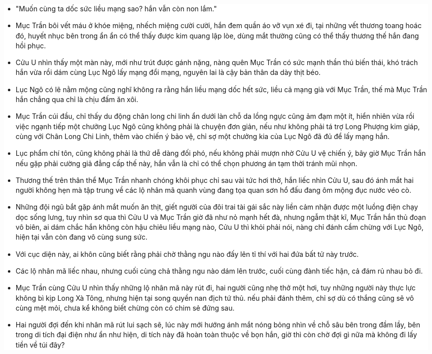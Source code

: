 - "Muốn cùng ta dốc sức liều mạng sao? hắn vẫn còn non lắm."

- Mục Trần bôi vết máu ở khóe miệng, nhếch miệng cười cười, hắn đem quần áo vỡ vụn xé đi, tại những vết thương toang hoác đó, huyết nhục bên trong ẩn ẩn có thể thấy được kim quang lập lòe, dùng mắt thường cũng có thể thấy thương thế hắn đang hồi phục.

- Cửu U nhìn thấy một màn này, mới như trút được gánh nặng, nàng quên Mục Trần có sức mạnh thần thú biến thái, khó trách hắn vừa rồi dám cùng Lục Ngô lấy mạng đổi mạng, nguyên lai là cậy bản thân da dày thịt béo.

- Lục Ngô có lẽ nằm mộng cũng nghĩ không ra rằng hắn liều mạng dốc hết sức, liều cả mạng già với Mục Trần, thế mà Mục Trần hắn chẳng qua chỉ là chịu đấm ăn xôi.

- Mục Trần cúi đầu, chỉ thấy du động chân long chi linh ẩn dưới làn chỗ da lồng ngực cũng ảm đạm một ít, hiển nhiên vừa rồi việc ngạnh tiếp một chưởng Lục Ngô cũng không phải là chuyện đơn giản, nếu như không phải tá trợ Long Phượng kim giáp, cùng với Chân Long Chi Linh, thêm vào chiến ý bảo vệ, chỉ sợ một chưởng kia của Lục Ngô đã đủ để lấy mạng hắn.

- Lục phẩm chí tôn, cũng không phải là thứ dễ dàng đối phó, nếu không phải mượn nhờ Cửu U vệ chiến ý, bây giờ Mục Trần hắn nếu gặp phải cường giả đẳng cấp thế này, hắn vẫn là chỉ có thể chọn phương án tạm thời tránh mũi nhọn.

- Thương thế trên thân thể Mục Trần nhanh chóng khôi phục chỉ sau vài tức hơi thở, hắn liếc nhìn Cửu U, sau đó ánh mắt hai người không hẹn mà tập trung về các lộ nhân mã quanh vùng đang tọa quan sơn hổ đấu đang ôm mộng đục nước véo cò.

- Những đội ngũ bắt gặp ánh mắt muốn ăn thịt, giết người của đôi trai tài gái sắc này liền cảm nhận được một luồng điện chạy dọc sống lưng, tuy nhìn sơ qua thì Cửu U và Mục Trần giờ đã như nỏ mạnh hết đà, nhưng ngẫm thật kĩ, Mục Trần hắn thủ đoạn vô biên, ai dám chắc hắn không còn hậu chiêu liều mạng nào, Cửu U thì khỏi phải nói, nàng chỉ đánh cầm chừng với Lục Ngô, hiện tại vẫn còn đang vô cùng sung sức.

- Với cục diện này, ai khôn cũng biết rằng phải chờ thằng ngu nào đấy lên tỉ thí với hai đứa bất tử này trước.

- Các lộ nhân mã liếc nhau, nhưng cuối cùng chả thằng ngu nào dám lên trước, cuối cùng đành tiếc hận, cả đám rủ nhau bỏ đi.

- Mục Trần cùng Cửu U nhìn thấy những lộ nhân mã này rút đi, hai người cũng nhẹ thở một hơi, tuy những người này thực lực không bì kịp Long Xà Tông, nhưng hiện tại song quyền nan địch tứ thủ. nếu phải đánh thêm, chỉ sợ dù có thắng cũng sẽ vô cùng mệt mỏi, chưa kể không biết chừng còn có chim sẻ đứng sau.

- Hai người đợi đến khi nhân mã rút lui sạch sẽ, lúc này mới hướng ánh mắt nóng bỏng nhìn về chỗ sâu bên trong đầm lầy, bên trong di tích đại điện như ẩn như hiện, di tích này đã hoàn toàn thuộc về bọn hắn, giờ thì còn chờ đợi gì nữa mà không đi lấy tiền về túi đây?




